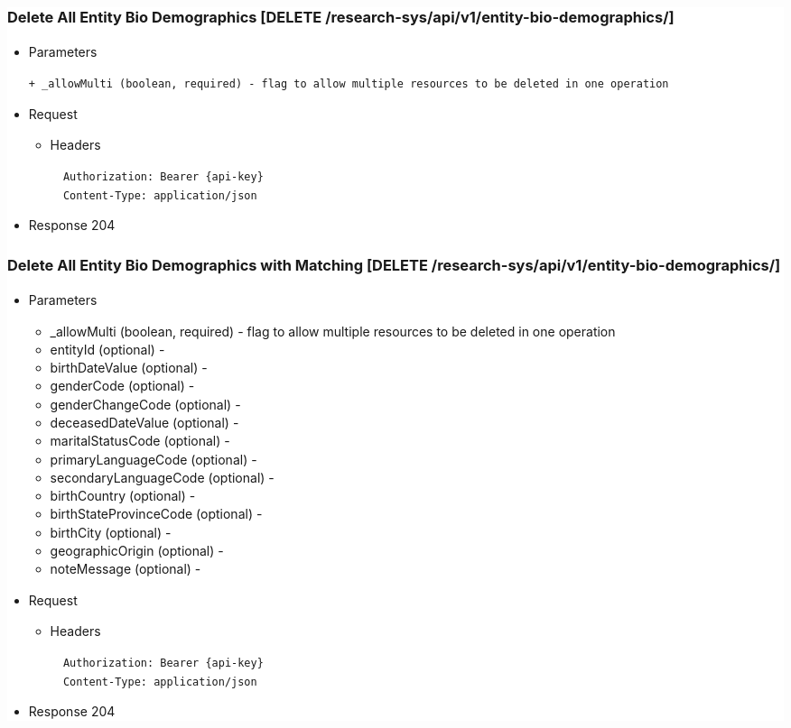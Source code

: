 ### Delete All Entity Bio Demographics [DELETE /research-sys/api/v1/entity-bio-demographics/]

+ Parameters

      + _allowMulti (boolean, required) - flag to allow multiple resources to be deleted in one operation

+ Request

    + Headers

            Authorization: Bearer {api-key}
            Content-Type: application/json

+ Response 204

### Delete All Entity Bio Demographics with Matching [DELETE /research-sys/api/v1/entity-bio-demographics/]

+ Parameters

    + _allowMulti (boolean, required) - flag to allow multiple resources to be deleted in one operation
    + entityId (optional) - 
    + birthDateValue (optional) - 
    + genderCode (optional) - 
    + genderChangeCode (optional) - 
    + deceasedDateValue (optional) - 
    + maritalStatusCode (optional) - 
    + primaryLanguageCode (optional) - 
    + secondaryLanguageCode (optional) - 
    + birthCountry (optional) - 
    + birthStateProvinceCode (optional) - 
    + birthCity (optional) - 
    + geographicOrigin (optional) - 
    + noteMessage (optional) - 

      
+ Request

    + Headers

            Authorization: Bearer {api-key}
            Content-Type: application/json

+ Response 204
